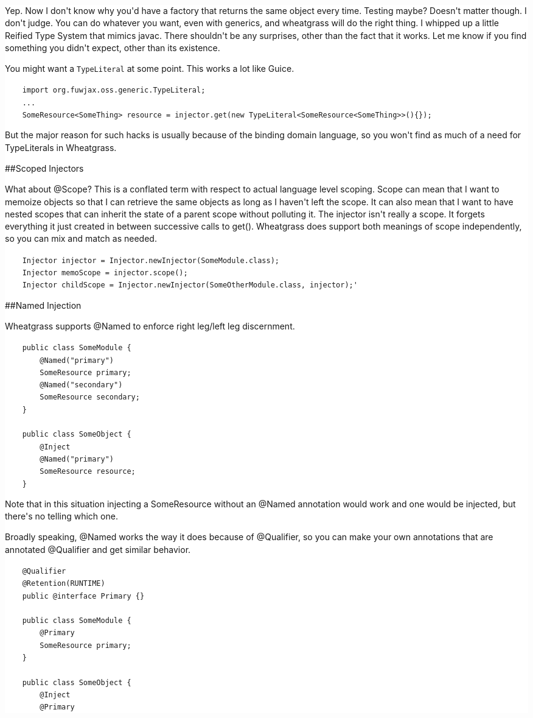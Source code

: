 Yep. Now I don't know why you'd have a factory that returns the same object every time. Testing maybe? Doesn't matter though. I don't judge. You can do whatever you want, even with generics, and wheatgrass will do the right thing. I whipped up a little Reified Type System that mimics javac. There shouldn't be any surprises, other than the fact that it works. Let me know if you find something you didn't expect, other than its existence.

You might want a `TypeLiteral` at some point. This works a lot like Guice.

```
	import org.fuwjax.oss.generic.TypeLiteral;
	...
	SomeResource<SomeThing> resource = injector.get(new TypeLiteral<SomeResource<SomeThing>>(){});
```

But the major reason for such hacks is usually because of the binding domain language, so you won't find as much of a need for TypeLiterals in Wheatgrass.

##Scoped Injectors

What about @Scope? This is a conflated term with respect to actual language level scoping. Scope can mean that I want to memoize objects so that I can retrieve the same objects as long as I haven't left the scope. It can also mean that I want to have nested scopes that can inherit the state of a parent scope without polluting it. The injector isn't really a scope. It forgets everything it just created in between successive calls to get(). Wheatgrass does support both meanings of scope independently, so you can mix and match as needed.

```
	Injector injector = Injector.newInjector(SomeModule.class);
	Injector memoScope = injector.scope();
	Injector childScope = Injector.newInjector(SomeOtherModule.class, injector);'
```

##Named Injection

Wheatgrass supports @Named to enforce right leg/left leg discernment.

```
	public class SomeModule {
		@Named("primary")
		SomeResource primary;
		@Named("secondary")
		SomeResource secondary;
	}
	
	public class SomeObject {
		@Inject
		@Named("primary")
		SomeResource resource;
	}
```

Note that in this situation injecting a SomeResource without an @Named annotation would work and one would be injected, but there's no telling which one.

Broadly speaking, @Named works the way it does because of @Qualifier, so you can make your own annotations that are annotated @Qualifier and get similar behavior.

```
	@Qualifier
	@Retention(RUNTIME)
	public @interface Primary {}
	
	public class SomeModule {
		@Primary
		SomeResource primary;
	}
	
	public class SomeObject {
		@Inject
		@Primary
```